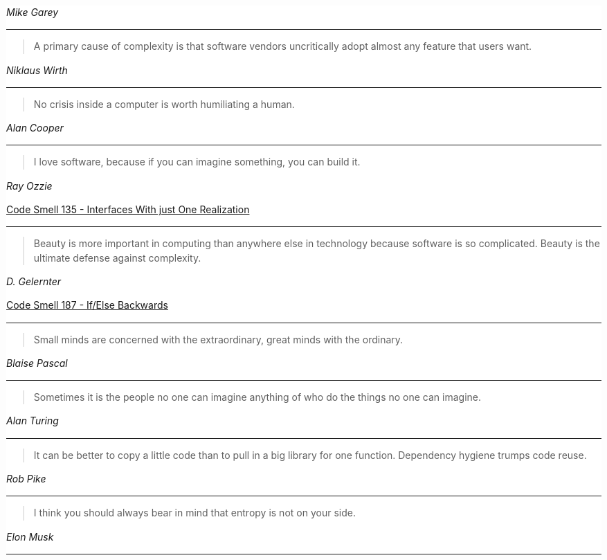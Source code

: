 *Mike Garey*

---

> A primary cause of complexity is that software vendors uncritically adopt almost any feature that users want.

*Niklaus Wirth*

---

> No crisis inside a computer is worth humiliating a human.

*Alan Cooper*

---

> I love software, because if you can imagine something, you can build it.

*Ray Ozzie*

[Code Smell 135 - Interfaces With just One Realization](https://github.com/mcsee/Software-Design-Articles/tree/main/Articles/Code%20Smells/Code%20Smell%20135%20-%20Interfaces%20With%20just%20One%20Realization/readme.md)

---

> Beauty is more important in computing than anywhere else in technology because software is so complicated. Beauty is the ultimate defense against complexity.

*D. Gelernter*

[Code Smell 187 - If/Else Backwards](https://github.com/mcsee/Software-Design-Articles/tree/main/Articles/Code%20Smells/Code%20Smell%20187%20-%20If%20Else%20Backwards/readme.md)

---

> Small minds are concerned with the extraordinary, great minds with the ordinary.

*Blaise Pascal*

---

> Sometimes it is the people no one can imagine anything of who do the things no one can imagine.

*Alan Turing*

---

> It can be better to copy a little code than to pull in a big library for one function. Dependency hygiene trumps code reuse.

*Rob Pike*

---

> I think you should always bear in mind that entropy is not on your side.

*Elon Musk*

---
